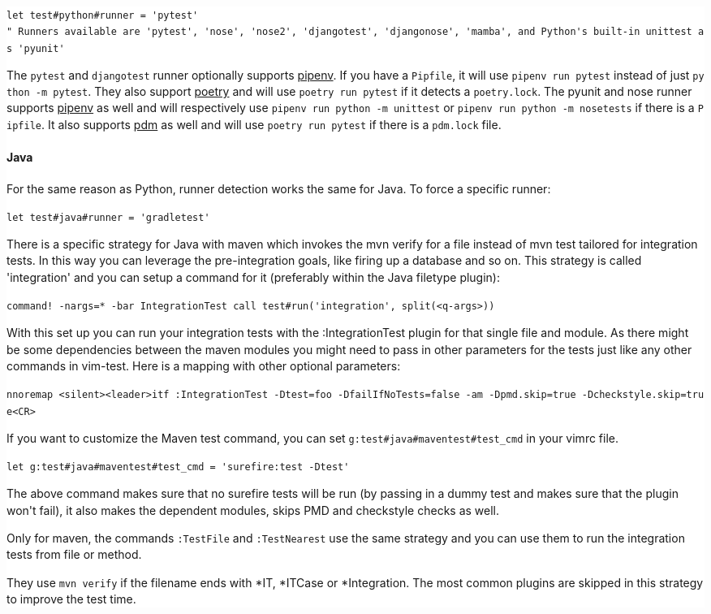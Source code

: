 ```
let test#python#runner = 'pytest'
" Runners available are 'pytest', 'nose', 'nose2', 'djangotest', 'djangonose', 'mamba', and Python's built-in unittest as 'pyunit'
```

The `pytest` and `djangotest` runner optionally supports [pipenv](https://github.com/pypa/pipenv). If you have a `Pipfile`, it will use `pipenv run pytest` instead of just `python -m pytest`. They also support [poetry](https://github.com/sdispater/poetry) and will use `poetry run pytest` if it detects a `poetry.lock`. The pyunit and nose runner supports [pipenv](https://github.com/pypa/pipenv) as well and will respectively use `pipenv run python -m unittest` or `pipenv run python -m nosetests` if there is a `Pipfile`. It also supports [pdm](https://pdm.fming.dev/) as well and will use `poetry run pytest` if there is a `pdm.lock` file.

#### Java

For the same reason as Python, runner detection works the same for Java. To force a specific runner:

```
let test#java#runner = 'gradletest'
```

There is a specific strategy for Java with maven which invokes the mvn verify for a file instead of mvn test tailored for integration tests. In this way you can leverage the pre-integration goals, like firing up a database and so on. This strategy is called 'integration' and you can setup a command for it (preferably within the Java filetype plugin):

```
command! -nargs=* -bar IntegrationTest call test#run('integration', split(<q-args>))
```

With this set up you can run your integration tests with the :IntegrationTest plugin for that single file and module. As there might be some dependencies between the maven modules you might need to pass in other parameters for the tests just like any other commands in vim-test. Here is a mapping with other optional parameters:

```
nnoremap <silent><leader>itf :IntegrationTest -Dtest=foo -DfailIfNoTests=false -am -Dpmd.skip=true -Dcheckstyle.skip=true<CR>
```

If you want to customize the Maven test command, you can set `g:test#java#maventest#test_cmd` in your vimrc file.

```
let g:test#java#maventest#test_cmd = 'surefire:test -Dtest'
```

The above command makes sure that no surefire tests will be run (by passing in a dummy test and makes sure that the plugin won't fail), it also makes the dependent modules, skips PMD and checkstyle checks as well.

Only for maven, the commands `:TestFile` and `:TestNearest` use the same strategy and you can use them to run the integration tests from file or method.

They use `mvn verify` if the filename ends with \*IT, \*ITCase or \*Integration. The most common plugins are skipped in this strategy to improve the test time.
